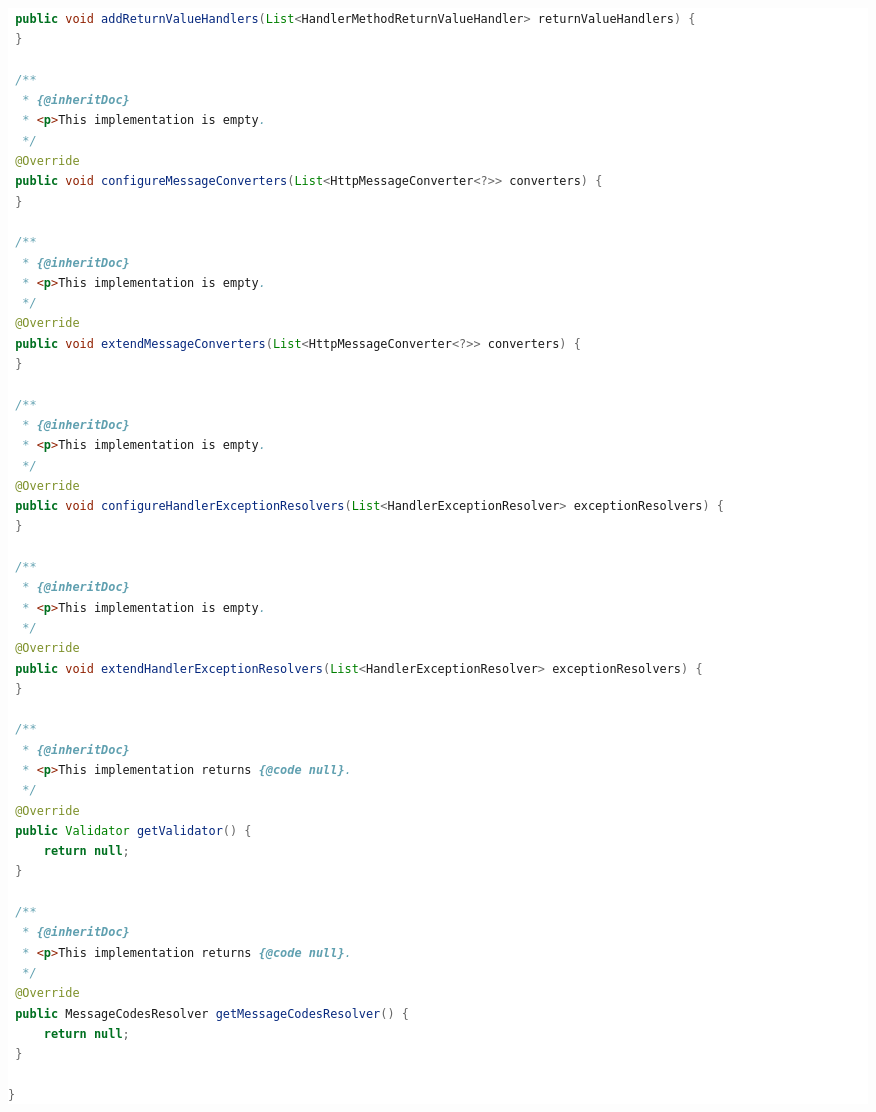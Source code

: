    ```java
   	public void addReturnValueHandlers(List<HandlerMethodReturnValueHandler> returnValueHandlers) {
   	}
   
   	/**
   	 * {@inheritDoc}
   	 * <p>This implementation is empty.
   	 */
   	@Override
   	public void configureMessageConverters(List<HttpMessageConverter<?>> converters) {
   	}
   
   	/**
   	 * {@inheritDoc}
   	 * <p>This implementation is empty.
   	 */
   	@Override
   	public void extendMessageConverters(List<HttpMessageConverter<?>> converters) {
   	}
   
   	/**
   	 * {@inheritDoc}
   	 * <p>This implementation is empty.
   	 */
   	@Override
   	public void configureHandlerExceptionResolvers(List<HandlerExceptionResolver> exceptionResolvers) {
   	}
   
   	/**
   	 * {@inheritDoc}
   	 * <p>This implementation is empty.
   	 */
   	@Override
   	public void extendHandlerExceptionResolvers(List<HandlerExceptionResolver> exceptionResolvers) {
   	}
   
   	/**
   	 * {@inheritDoc}
   	 * <p>This implementation returns {@code null}.
   	 */
   	@Override
   	public Validator getValidator() {
   		return null;
   	}
   
   	/**
   	 * {@inheritDoc}
   	 * <p>This implementation returns {@code null}.
   	 */
   	@Override
   	public MessageCodesResolver getMessageCodesResolver() {
   		return null;
   	}
   
   }
   
   ```
